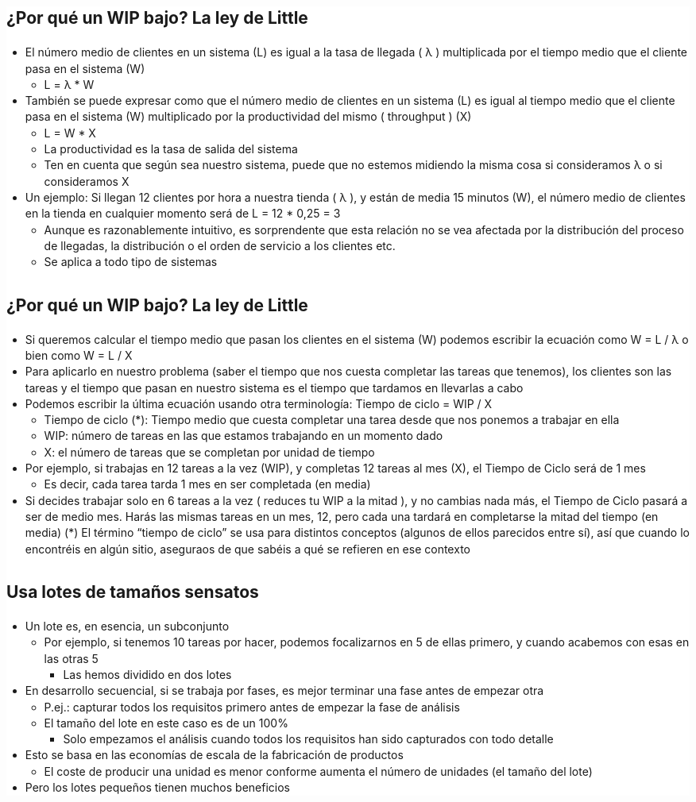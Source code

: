 ## ¿Por qué un WIP bajo? La ley de Little


-  El número medio de clientes en un sistema (L) es igual a la tasa de llegada ( λ ) multiplicada por el tiempo medio que el cliente pasa en el sistema (W)
    -  L =  λ * W
-  También se puede expresar como que el número medio de clientes en un sistema (L) es igual al tiempo medio que el cliente pasa en el sistema (W) multiplicado por la productividad del mismo ( throughput ) (X)
    -  L = W * X
    -  La productividad es la tasa de salida del sistema
    -  Ten en cuenta que según sea nuestro sistema, puede que no estemos midiendo la misma cosa si consideramos  λ  o si consideramos  X
-  Un ejemplo: Si llegan 12 clientes por hora a nuestra tienda ( λ ), y están de media 15 minutos (W), el número medio de clientes en la tienda en cualquier momento será de L = 12 * 0,25 = 3
    -  Aunque es razonablemente intuitivo, es sorprendente que esta relación no se vea afectada por la distribución del proceso de llegadas, la distribución o el orden de servicio a los clientes etc.
    -  Se aplica a todo tipo de sistemas

## ¿Por qué un WIP bajo? La ley de Little


-  Si queremos calcular el tiempo medio que pasan los clientes en el sistema (W) podemos escribir la ecuación como W = L /  λ o bien como W = L / X
-  Para aplicarlo en nuestro problema (saber el tiempo que nos cuesta completar las tareas que tenemos), los clientes son las tareas y el tiempo que pasan en nuestro sistema es el tiempo que tardamos en llevarlas a cabo
-  Podemos escribir la última ecuación usando otra terminología: Tiempo de ciclo = WIP / X
    -  Tiempo de ciclo (*): Tiempo medio que cuesta completar una tarea desde que nos ponemos a trabajar en ella
    -  WIP: número de tareas en las que estamos trabajando en un momento dado
    -  X: el número de tareas que se completan por unidad de tiempo
-  Por ejemplo, si trabajas en 12 tareas a la vez (WIP), y completas 12 tareas al mes (X), el Tiempo de Ciclo será de 1 mes
    -  Es decir, cada tarea tarda 1 mes en ser completada (en media)
-  Si decides trabajar solo en 6 tareas a la vez ( reduces tu WIP a la mitad ), y no cambias nada más, el Tiempo de Ciclo pasará a ser de medio mes.  Harás las mismas tareas en un mes, 12, pero cada una tardará en completarse la mitad del tiempo  (en media) (*) El término “tiempo de ciclo” se usa para distintos conceptos (algunos de ellos parecidos entre sí), así que cuando lo encontréis en algún sitio, aseguraos de que sabéis a qué se refieren en ese contexto

## Usa lotes de tamaños sensatos


-  Un lote es, en esencia, un subconjunto
    -  Por ejemplo, si tenemos 10 tareas por hacer, podemos focalizarnos en 5 de ellas primero, y cuando acabemos con esas en las otras 5    
        -  Las hemos dividido en dos lotes
-  En desarrollo secuencial, si se trabaja por fases, es mejor terminar una fase antes de empezar otra
    -  P.ej.: capturar todos los requisitos primero antes de empezar la fase de análisis
    -  El tamaño del lote en este caso es de un 100%    
        -  Solo empezamos el análisis cuando todos los requisitos han sido capturados con todo detalle
-  Esto se basa en las economías de escala de la fabricación de productos
    -  El coste de producir una unidad es menor conforme aumenta el número de unidades (el tamaño del lote)
-  Pero los lotes pequeños tienen muchos beneficios
